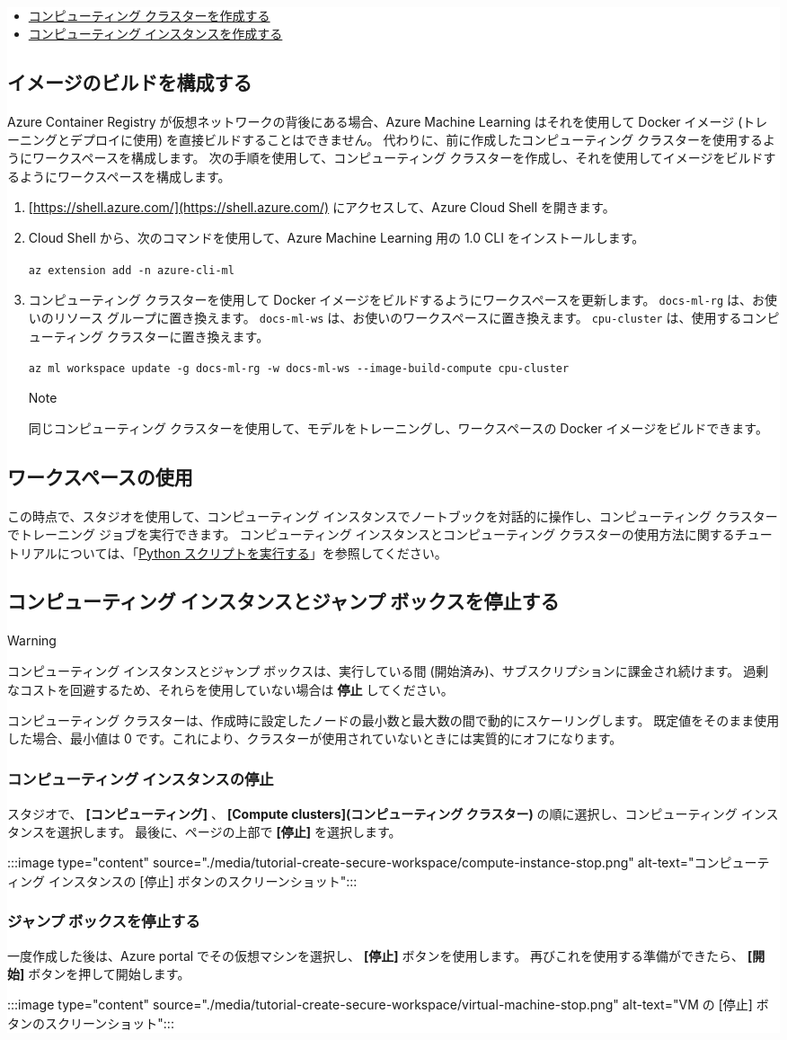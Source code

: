 * [コンピューティング クラスターを作成する](how-to-create-attach-compute-cluster.md)
* [コンピューティング インスタンスを作成する](how-to-create-manage-compute-instance.md)

## <a name="configure-image-builds"></a>イメージのビルドを構成する

Azure Container Registry が仮想ネットワークの背後にある場合、Azure Machine Learning はそれを使用して Docker イメージ (トレーニングとデプロイに使用) を直接ビルドすることはできません。 代わりに、前に作成したコンピューティング クラスターを使用するようにワークスペースを構成します。 次の手順を使用して、コンピューティング クラスターを作成し、それを使用してイメージをビルドするようにワークスペースを構成します。

1. [https://shell.azure.com/](https://shell.azure.com/) にアクセスして、Azure Cloud Shell を開きます。
1. Cloud Shell から、次のコマンドを使用して、Azure Machine Learning 用の 1.0 CLI をインストールします。

    ```azurecli-interactive
    az extension add -n azure-cli-ml
    ```

1. コンピューティング クラスターを使用して Docker イメージをビルドするようにワークスペースを更新します。 `docs-ml-rg` は、お使いのリソース グループに置き換えます。 `docs-ml-ws` は、お使いのワークスペースに置き換えます。 `cpu-cluster` は、使用するコンピューティング クラスターに置き換えます。

    ```azurecli-interactive
    az ml workspace update -g docs-ml-rg -w docs-ml-ws --image-build-compute cpu-cluster
    ```

    > [!NOTE]
    > 同じコンピューティング クラスターを使用して、モデルをトレーニングし、ワークスペースの Docker イメージをビルドできます。

## <a name="use-the-workspace"></a>ワークスペースの使用

この時点で、スタジオを使用して、コンピューティング インスタンスでノートブックを対話的に操作し、コンピューティング クラスターでトレーニング ジョブを実行できます。 コンピューティング インスタンスとコンピューティング クラスターの使用方法に関するチュートリアルについては、「[Python スクリプトを実行する](tutorial-1st-experiment-hello-world.md)」を参照してください。

## <a name="stop-compute-instance-and-jump-box"></a>コンピューティング インスタンスとジャンプ ボックスを停止する

> [!WARNING]
> コンピューティング インスタンスとジャンプ ボックスは、実行している間 (開始済み)、サブスクリプションに課金され続けます。 過剰なコストを回避するため、それらを使用していない場合は __停止__ してください。

コンピューティング クラスターは、作成時に設定したノードの最小数と最大数の間で動的にスケーリングします。 既定値をそのまま使用した場合、最小値は 0 です。これにより、クラスターが使用されていないときには実質的にオフになります。
### <a name="stop-the-compute-instance"></a>コンピューティング インスタンスの停止

スタジオで、 __[コンピューティング]__ 、 __[Compute clusters]\(コンピューティング クラスター\)__ の順に選択し、コンピューティング インスタンスを選択します。 最後に、ページの上部で __[停止]__ を選択します。

:::image type="content" source="./media/tutorial-create-secure-workspace/compute-instance-stop.png" alt-text="コンピューティング インスタンスの [停止] ボタンのスクリーンショット":::
### <a name="stop-the-jump-box"></a>ジャンプ ボックスを停止する

一度作成した後は、Azure portal でその仮想マシンを選択し、 __[停止]__ ボタンを使用します。 再びこれを使用する準備ができたら、 __[開始]__ ボタンを押して開始します。

:::image type="content" source="./media/tutorial-create-secure-workspace/virtual-machine-stop.png" alt-text="VM の [停止] ボタンのスクリーンショット":::
